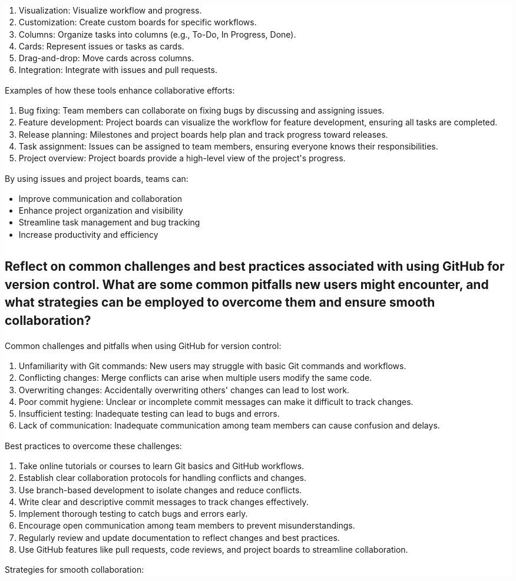 1. Visualization: Visualize workflow and progress.
2. Customization: Create custom boards for specific workflows.
3. Columns: Organize tasks into columns (e.g., To-Do, In Progress, Done).
4. Cards: Represent issues or tasks as cards.
5. Drag-and-drop: Move cards across columns.
6. Integration: Integrate with issues and pull requests.

Examples of how these tools enhance collaborative efforts:

1. Bug fixing: Team members can collaborate on fixing bugs by discussing and assigning issues.
2. Feature development: Project boards can visualize the workflow for feature development, ensuring all tasks are completed.
3. Release planning: Milestones and project boards help plan and track progress toward releases.
4. Task assignment: Issues can be assigned to team members, ensuring everyone knows their responsibilities.
5. Project overview: Project boards provide a high-level view of the project's progress.

By using issues and project boards, teams can:

- Improve communication and collaboration
- Enhance project organization and visibility
- Streamline task management and bug tracking
- Increase productivity and efficiency

## Reflect on common challenges and best practices associated with using GitHub for version control. What are some common pitfalls new users might encounter, and what strategies can be employed to overcome them and ensure smooth collaboration?
Common challenges and pitfalls when using GitHub for version control:

1. Unfamiliarity with Git commands: New users may struggle with basic Git commands and workflows.
2. Conflicting changes: Merge conflicts can arise when multiple users modify the same code.
3. Overwriting changes: Accidentally overwriting others' changes can lead to lost work.
4. Poor commit hygiene: Unclear or incomplete commit messages can make it difficult to track changes.
5. Insufficient testing: Inadequate testing can lead to bugs and errors.
6. Lack of communication: Inadequate communication among team members can cause confusion and delays.

Best practices to overcome these challenges:

1. Take online tutorials or courses to learn Git basics and GitHub workflows.
2. Establish clear collaboration protocols for handling conflicts and changes.
3. Use branch-based development to isolate changes and reduce conflicts.
4. Write clear and descriptive commit messages to track changes effectively.
5. Implement thorough testing to catch bugs and errors early.
6. Encourage open communication among team members to prevent misunderstandings.
7. Regularly review and update documentation to reflect changes and best practices.
8. Use GitHub features like pull requests, code reviews, and project boards to streamline collaboration.

Strategies for smooth collaboration:
